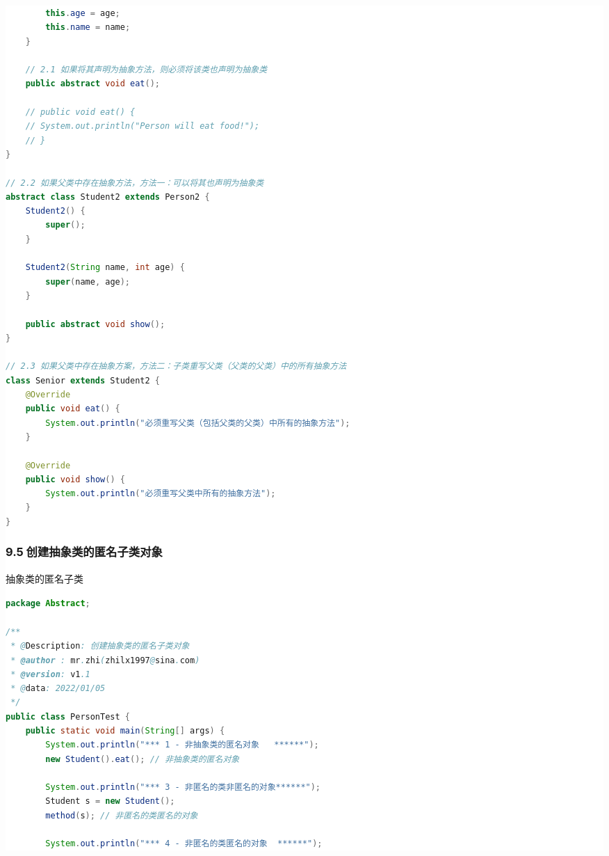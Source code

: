 ```java
        this.age = age;
        this.name = name;
    }

    // 2.1 如果将其声明为抽象方法，则必须将该类也声明为抽象类
    public abstract void eat();

    // public void eat() {
    // System.out.println("Person will eat food!");
    // }
}

// 2.2 如果父类中存在抽象方法，方法一：可以将其也声明为抽象类
abstract class Student2 extends Person2 {
    Student2() {
        super();
    }

    Student2(String name, int age) {
        super(name, age);
    }

    public abstract void show();
}

// 2.3 如果父类中存在抽象方案，方法二：子类重写父类（父类的父类）中的所有抽象方法
class Senior extends Student2 {
    @Override
    public void eat() {
        System.out.println("必须重写父类（包括父类的父类）中所有的抽象方法");
    }

    @Override
    public void show() {
        System.out.println("必须重写父类中所有的抽象方法");
    }
}

```



### 9.5 创建抽象类的匿名子类对象

抽象类的匿名子类

```java
package Abstract;

/**
 * @Description: 创建抽象类的匿名子类对象
 * @author : mr.zhi(zhilx1997@sina.com)
 * @version: v1.1
 * @data: 2022/01/05
 */
public class PersonTest {
    public static void main(String[] args) {
        System.out.println("*** 1 - 非抽象类的匿名对象   ******");
        new Student().eat(); // 非抽象类的匿名对象

        System.out.println("*** 3 - 非匿名的类非匿名的对象******");
        Student s = new Student();
        method(s); // 非匿名的类匿名的对象

        System.out.println("*** 4 - 非匿名的类匿名的对象  ******");
```